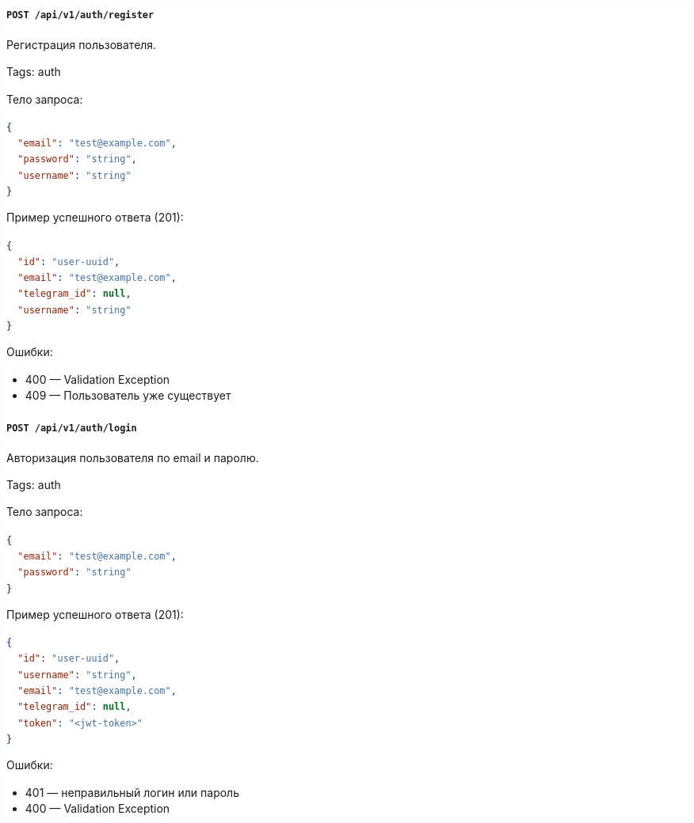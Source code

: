 #### `POST /api/v1/auth/register`

Регистрация пользователя.

Tags: auth

Тело запроса:
```json
{
  "email": "test@example.com",
  "password": "string",
  "username": "string"
}
```

Пример успешного ответа (201):
```json
{
  "id": "user-uuid",
  "email": "test@example.com",
  "telegram_id": null,
  "username": "string"
}
```

Ошибки:
- 400 — Validation Exception
- 409 — Пользователь уже существует

#### `POST /api/v1/auth/login`

Авторизация пользователя по email и паролю.

Tags: auth

Тело запроса:
```json
{
  "email": "test@example.com",
  "password": "string"
}
```

Пример успешного ответа (201):
```json
{
  "id": "user-uuid",
  "username": "string",
  "email": "test@example.com",
  "telegram_id": null,
  "token": "<jwt-token>"
}
```

Ошибки:
- 401 — неправильный логин или пароль
- 400 — Validation Exception
